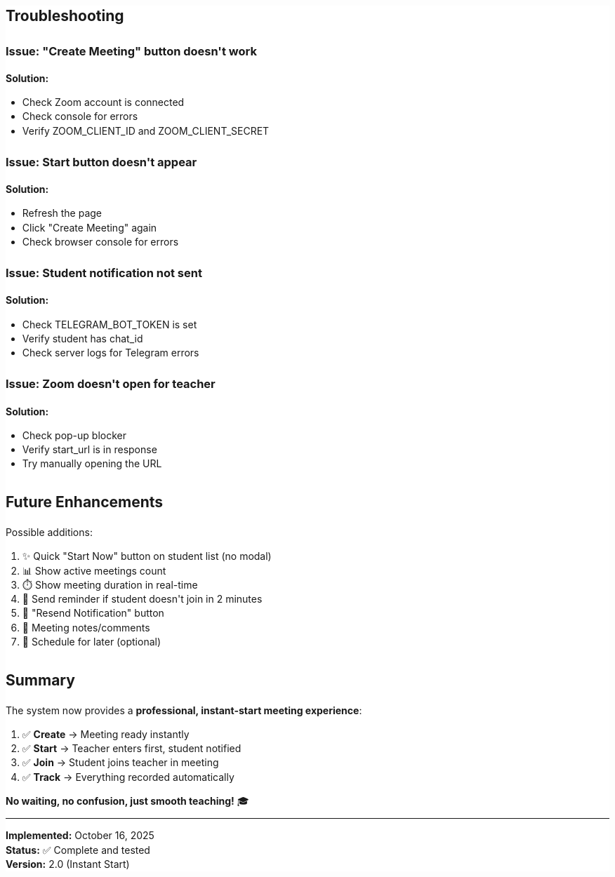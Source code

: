 ## Troubleshooting

### Issue: "Create Meeting" button doesn't work

**Solution:**

- Check Zoom account is connected
- Check console for errors
- Verify ZOOM_CLIENT_ID and ZOOM_CLIENT_SECRET

### Issue: Start button doesn't appear

**Solution:**

- Refresh the page
- Click "Create Meeting" again
- Check browser console for errors

### Issue: Student notification not sent

**Solution:**

- Check TELEGRAM_BOT_TOKEN is set
- Verify student has chat_id
- Check server logs for Telegram errors

### Issue: Zoom doesn't open for teacher

**Solution:**

- Check pop-up blocker
- Verify start_url is in response
- Try manually opening the URL

## Future Enhancements

Possible additions:

1. ✨ Quick "Start Now" button on student list (no modal)
2. 📊 Show active meetings count
3. ⏱️ Show meeting duration in real-time
4. 📱 Send reminder if student doesn't join in 2 minutes
5. 🔄 "Resend Notification" button
6. 📝 Meeting notes/comments
7. 📅 Schedule for later (optional)

## Summary

The system now provides a **professional, instant-start meeting experience**:

1. ✅ **Create** → Meeting ready instantly
2. ✅ **Start** → Teacher enters first, student notified
3. ✅ **Join** → Student joins teacher in meeting
4. ✅ **Track** → Everything recorded automatically

**No waiting, no confusion, just smooth teaching!** 🎓

---

**Implemented:** October 16, 2025  
**Status:** ✅ Complete and tested  
**Version:** 2.0 (Instant Start)



